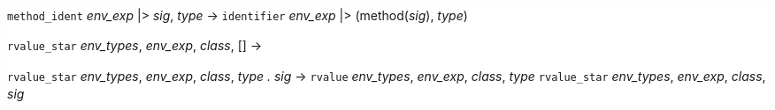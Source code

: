 

`method_ident` *env_exp* |> *sig*, *type*
		-> `identifier` *env_exp* |> (method(*sig*), *type*)



`rvalue_star` *env_types*, *env_exp*, *class*, []
		->

`rvalue_star` *env_types*, *env_exp*, *class*, *type . sig*
		-> `rvalue` *env_types*, *env_exp*, *class*, *type*
			`rvalue_star` *env_types*, *env_exp*, *class*, *sig*